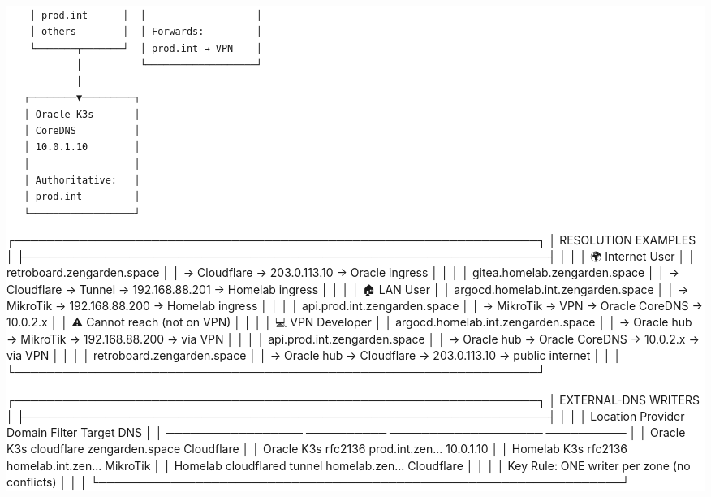         │ prod.int      │  │                   │
        │ others        │  │ Forwards:         │
        └───────┬───────┘  │ prod.int → VPN    │
                │          └───────────────────┘
                │
       ┌────────▼─────────┐
       │ Oracle K3s       │
       │ CoreDNS          │
       │ 10.0.1.10        │
       │                  │
       │ Authoritative:   │
       │ prod.int         │
       └──────────────────┘


┌─────────────────────────────────────────────────────────────────┐
│ RESOLUTION EXAMPLES                                             │
├─────────────────────────────────────────────────────────────────┤
│                                                                 │
│ 🌍 Internet User                                                │
│   retroboard.zengarden.space                                    │
│   → Cloudflare → 203.0.113.10 → Oracle ingress                 │
│                                                                 │
│   gitea.homelab.zengarden.space                                 │
│   → Cloudflare → Tunnel → 192.168.88.201 → Homelab ingress     │
│                                                                 │
│ 🏠 LAN User                                                     │
│   argocd.homelab.int.zengarden.space                            │
│   → MikroTik → 192.168.88.200 → Homelab ingress                │
│                                                                 │
│   api.prod.int.zengarden.space                                  │
│   → MikroTik → VPN → Oracle CoreDNS → 10.0.2.x                 │
│   ⚠️  Cannot reach (not on VPN)                                 │
│                                                                 │
│ 💻 VPN Developer                                                │
│   argocd.homelab.int.zengarden.space                            │
│   → Oracle hub → MikroTik → 192.168.88.200 → via VPN           │
│                                                                 │
│   api.prod.int.zengarden.space                                  │
│   → Oracle hub → Oracle CoreDNS → 10.0.2.x → via VPN           │
│                                                                 │
│   retroboard.zengarden.space                                    │
│   → Oracle hub → Cloudflare → 203.0.113.10 → public internet   │
│                                                                 │
└─────────────────────────────────────────────────────────────────┘


┌─────────────────────────────────────────────────────────────────┐
│ EXTERNAL-DNS WRITERS                                            │
├─────────────────────────────────────────────────────────────────┤
│                                                                 │
│ Location           Provider    Domain Filter        Target DNS  │
│ ─────────────────  ──────────  ───────────────────  ────────── │
│ Oracle K3s         cloudflare  zengarden.space      Cloudflare  │
│ Oracle K3s         rfc2136     prod.int.zen...      10.0.1.10   │
│ Homelab K3s        rfc2136     homelab.int.zen...   MikroTik    │
│ Homelab cloudflared tunnel     homelab.zen...       Cloudflare  │
│                                                                 │
│ Key Rule: ONE writer per zone (no conflicts)                    │
│                                                                 │
└─────────────────────────────────────────────────────────────────┘
